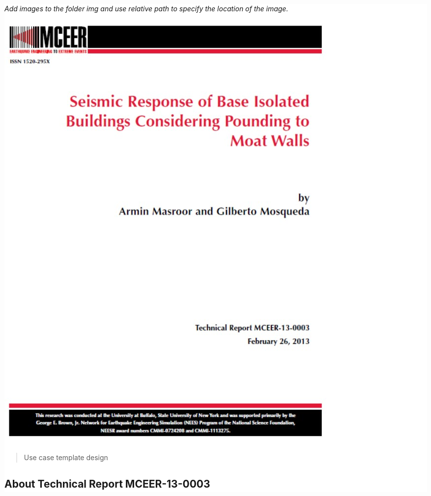 
*Add images to the folder img and use relative path to specify the location of the image.*   

![caption](img/MCEER-13-0003.jpg)
> Use case template design


## About Technical Report MCEER-13-0003
